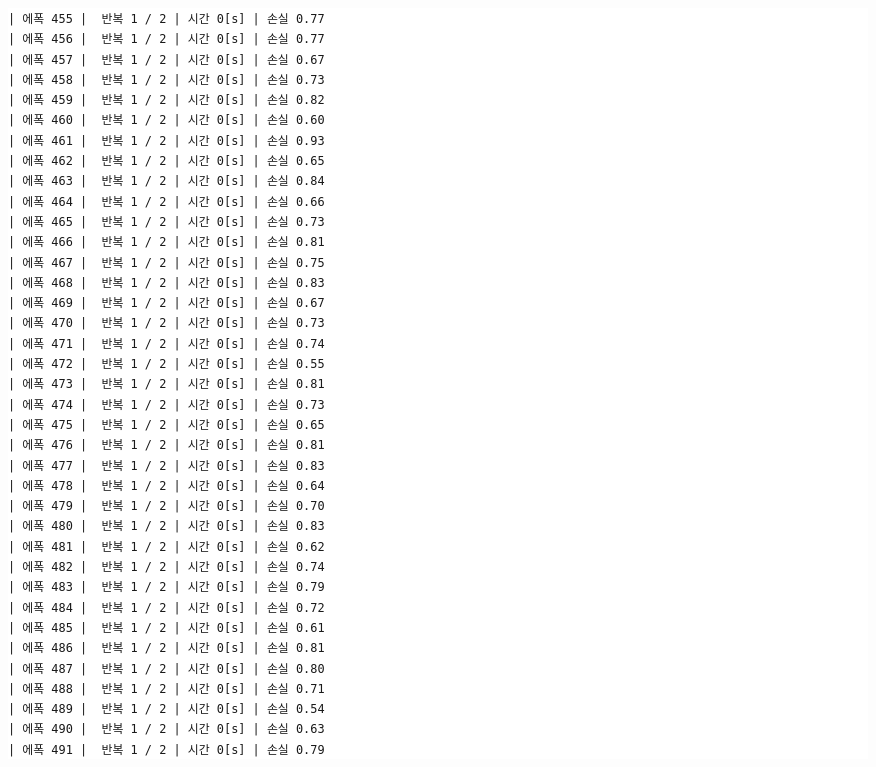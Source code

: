     | 에폭 455 |  반복 1 / 2 | 시간 0[s] | 손실 0.77
    | 에폭 456 |  반복 1 / 2 | 시간 0[s] | 손실 0.77
    | 에폭 457 |  반복 1 / 2 | 시간 0[s] | 손실 0.67
    | 에폭 458 |  반복 1 / 2 | 시간 0[s] | 손실 0.73
    | 에폭 459 |  반복 1 / 2 | 시간 0[s] | 손실 0.82
    | 에폭 460 |  반복 1 / 2 | 시간 0[s] | 손실 0.60
    | 에폭 461 |  반복 1 / 2 | 시간 0[s] | 손실 0.93
    | 에폭 462 |  반복 1 / 2 | 시간 0[s] | 손실 0.65
    | 에폭 463 |  반복 1 / 2 | 시간 0[s] | 손실 0.84
    | 에폭 464 |  반복 1 / 2 | 시간 0[s] | 손실 0.66
    | 에폭 465 |  반복 1 / 2 | 시간 0[s] | 손실 0.73
    | 에폭 466 |  반복 1 / 2 | 시간 0[s] | 손실 0.81
    | 에폭 467 |  반복 1 / 2 | 시간 0[s] | 손실 0.75
    | 에폭 468 |  반복 1 / 2 | 시간 0[s] | 손실 0.83
    | 에폭 469 |  반복 1 / 2 | 시간 0[s] | 손실 0.67
    | 에폭 470 |  반복 1 / 2 | 시간 0[s] | 손실 0.73
    | 에폭 471 |  반복 1 / 2 | 시간 0[s] | 손실 0.74
    | 에폭 472 |  반복 1 / 2 | 시간 0[s] | 손실 0.55
    | 에폭 473 |  반복 1 / 2 | 시간 0[s] | 손실 0.81
    | 에폭 474 |  반복 1 / 2 | 시간 0[s] | 손실 0.73
    | 에폭 475 |  반복 1 / 2 | 시간 0[s] | 손실 0.65
    | 에폭 476 |  반복 1 / 2 | 시간 0[s] | 손실 0.81
    | 에폭 477 |  반복 1 / 2 | 시간 0[s] | 손실 0.83
    | 에폭 478 |  반복 1 / 2 | 시간 0[s] | 손실 0.64
    | 에폭 479 |  반복 1 / 2 | 시간 0[s] | 손실 0.70
    | 에폭 480 |  반복 1 / 2 | 시간 0[s] | 손실 0.83
    | 에폭 481 |  반복 1 / 2 | 시간 0[s] | 손실 0.62
    | 에폭 482 |  반복 1 / 2 | 시간 0[s] | 손실 0.74
    | 에폭 483 |  반복 1 / 2 | 시간 0[s] | 손실 0.79
    | 에폭 484 |  반복 1 / 2 | 시간 0[s] | 손실 0.72
    | 에폭 485 |  반복 1 / 2 | 시간 0[s] | 손실 0.61
    | 에폭 486 |  반복 1 / 2 | 시간 0[s] | 손실 0.81
    | 에폭 487 |  반복 1 / 2 | 시간 0[s] | 손실 0.80
    | 에폭 488 |  반복 1 / 2 | 시간 0[s] | 손실 0.71
    | 에폭 489 |  반복 1 / 2 | 시간 0[s] | 손실 0.54
    | 에폭 490 |  반복 1 / 2 | 시간 0[s] | 손실 0.63
    | 에폭 491 |  반복 1 / 2 | 시간 0[s] | 손실 0.79